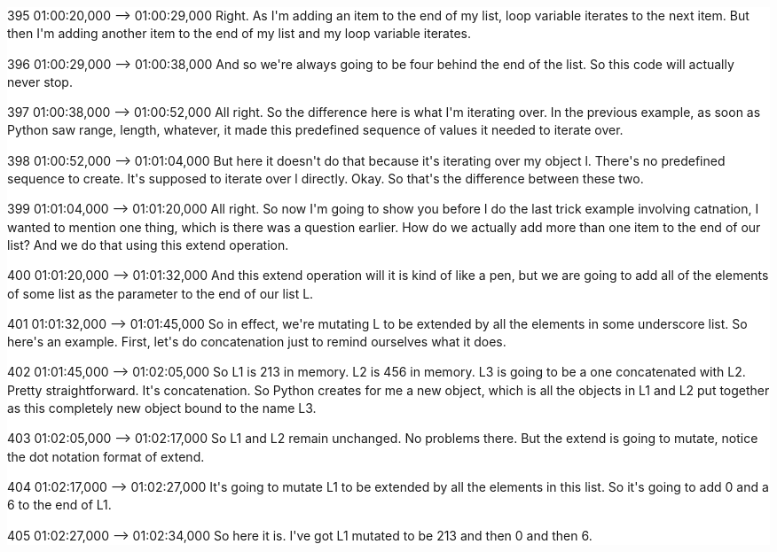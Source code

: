 395
01:00:20,000 --> 01:00:29,000
Right. As I'm adding an item to the end of my list, loop variable iterates to the next item. But then I'm adding another item to the end of my list and my loop variable iterates.

396
01:00:29,000 --> 01:00:38,000
And so we're always going to be four behind the end of the list. So this code will actually never stop.

397
01:00:38,000 --> 01:00:52,000
All right. So the difference here is what I'm iterating over. In the previous example, as soon as Python saw range, length, whatever, it made this predefined sequence of values it needed to iterate over.

398
01:00:52,000 --> 01:01:04,000
But here it doesn't do that because it's iterating over my object l. There's no predefined sequence to create. It's supposed to iterate over l directly. Okay. So that's the difference between these two.

399
01:01:04,000 --> 01:01:20,000
All right. So now I'm going to show you before I do the last trick example involving catnation, I wanted to mention one thing, which is there was a question earlier. How do we actually add more than one item to the end of our list? And we do that using this extend operation.

400
01:01:20,000 --> 01:01:32,000
And this extend operation will it is kind of like a pen, but we are going to add all of the elements of some list as the parameter to the end of our list L.

401
01:01:32,000 --> 01:01:45,000
So in effect, we're mutating L to be extended by all the elements in some underscore list. So here's an example. First, let's do concatenation just to remind ourselves what it does.

402
01:01:45,000 --> 01:02:05,000
So L1 is 213 in memory. L2 is 456 in memory. L3 is going to be a one concatenated with L2. Pretty straightforward. It's concatenation. So Python creates for me a new object, which is all the objects in L1 and L2 put together as this completely new object bound to the name L3.

403
01:02:05,000 --> 01:02:17,000
So L1 and L2 remain unchanged. No problems there. But the extend is going to mutate, notice the dot notation format of extend.

404
01:02:17,000 --> 01:02:27,000
It's going to mutate L1 to be extended by all the elements in this list. So it's going to add 0 and a 6 to the end of L1.

405
01:02:27,000 --> 01:02:34,000
So here it is. I've got L1 mutated to be 213 and then 0 and then 6.
